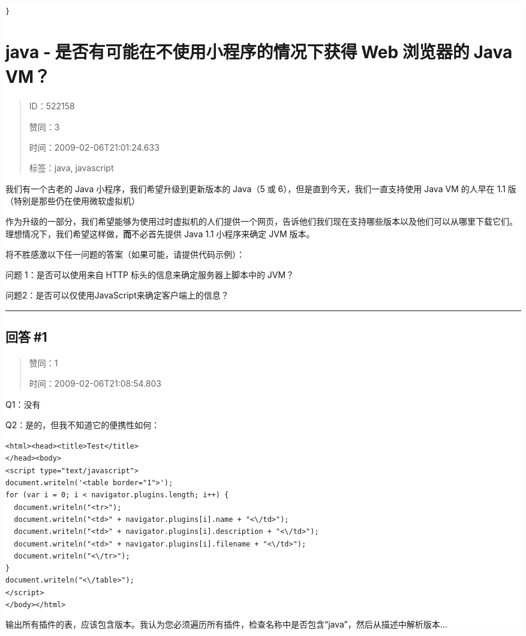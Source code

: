 ```
} 
```

# java - 是否有可能在不使用小程序的情况下获得 Web 浏览器的 Java VM？

> ID：522158
> 
> 赞同：3
> 
> 时间：2009-02-06T21:01:24.633
> 
> 标签：java, javascript

我们有一个古老的 Java 小程序，我们希望升级到更新版本的 Java（5 或 6），但是直到今天，我们一直支持使用 Java VM 的人早在 1.1 版（特别是那些仍在使用微软虚拟机）

作为升级的一部分，我们希望能够为使用过时虚拟机的人们提供一个网页，告诉他们我们现在支持哪些版本以及他们可以从哪里下载它们。理想情况下，我们希望这样做，**而**不必首先提供 Java 1.1 小程序来确定 JVM 版本。

将不胜感激以下任一问题的答案（如果可能，请提供代码示例）：

问题 1：是否可以使用来自 HTTP 标头的信息来确定服务器上脚本中的 JVM？

问题2：是否可以仅使用JavaScript来确定客户端上的信息？

* * *

## 回答 #1

> 赞同：1
> 
> 时间：2009-02-06T21:08:54.803

Q1：没有

Q2：是的，但我不知道它的便携性如何：

```
<html><head><title>Test</title>
</head><body>
<script type="text/javascript">
document.writeln('<table border="1">');
for (var i = 0; i < navigator.plugins.length; i++) {
  document.writeln("<tr>");
  document.writeln("<td>" + navigator.plugins[i].name + "<\/td>");
  document.writeln("<td>" + navigator.plugins[i].description + "<\/td>");
  document.writeln("<td>" + navigator.plugins[i].filename + "<\/td>");
  document.writeln("<\/tr>");
}
document.writeln("<\/table>");
</script>
</body></html> 
```

输出所有插件的表，应该包含版本。我认为您必须遍历所有插件，检查名称中是否包含“java”，然后从描述中解析版本...
